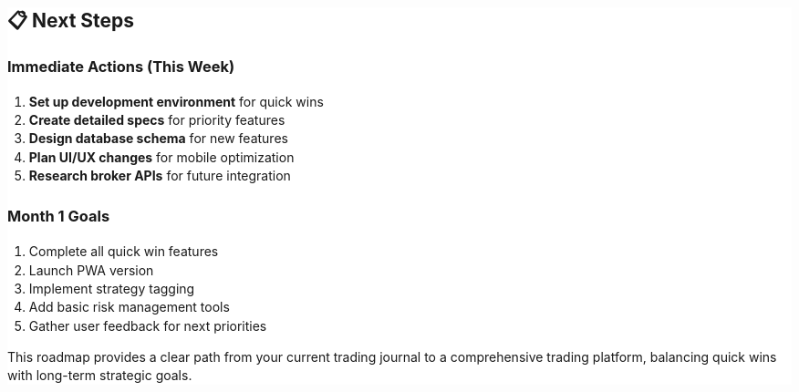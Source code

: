 ## 📋 Next Steps

### Immediate Actions (This Week)
1. **Set up development environment** for quick wins
2. **Create detailed specs** for priority features
3. **Design database schema** for new features
4. **Plan UI/UX changes** for mobile optimization
5. **Research broker APIs** for future integration

### Month 1 Goals
1. Complete all quick win features
2. Launch PWA version
3. Implement strategy tagging
4. Add basic risk management tools
5. Gather user feedback for next priorities

This roadmap provides a clear path from your current trading journal to a comprehensive trading platform, balancing quick wins with long-term strategic goals.